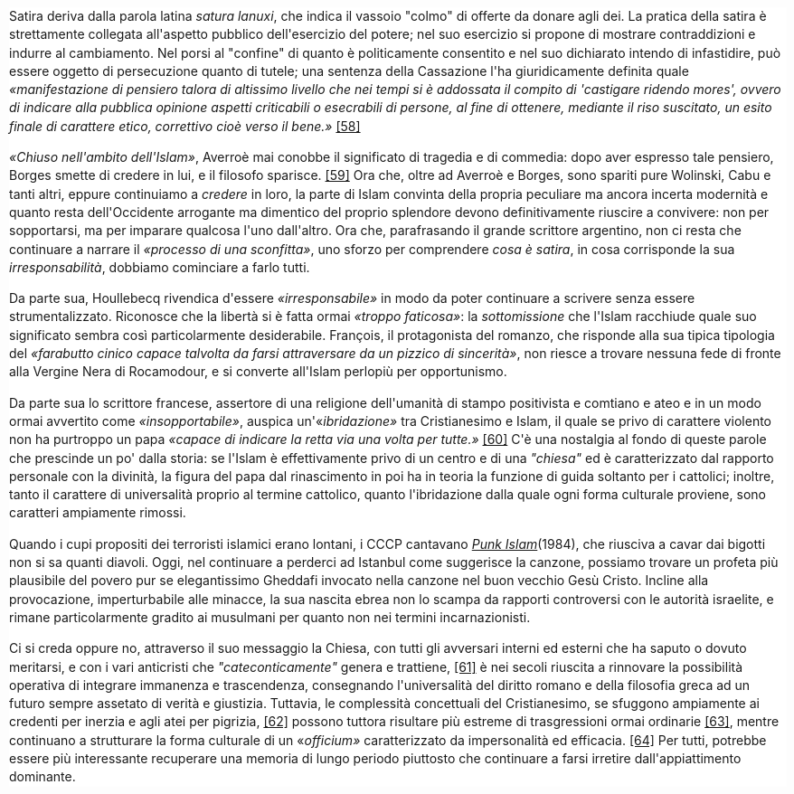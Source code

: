 Satira deriva dalla parola latina *satura lanuxi*, che indica il vassoio "colmo" di offerte da donare agli dei. La pratica della satira è strettamente collegata all'aspetto pubblico dell'esercizio del potere; nel suo esercizio si propone di mostrare contraddizioni e indurre al cambiamento. Nel porsi al "confine" di quanto è politicamente consentito e nel suo dichiarato intendo di infastidire, può essere oggetto di persecuzione quanto di tutele; una sentenza della Cassazione l'ha giuridicamente definita quale *«manifestazione di pensiero talora di altissimo livello che nei tempi si è addossata il compito di 'castigare ridendo mores', ovvero di indicare alla pubblica opinione aspetti criticabili o esecrabili di persone, al fine di ottenere, mediante il riso suscitato, un esito finale di carattere etico, correttivo cioè verso il bene.»* [\[58\]](http://www.claudiocomandini.net/wp-admin/post.php?post=2218&action=edit#_ftn58)

*«Chiuso nell'ambito dell'Islam»*, Averroè mai conobbe il significato di tragedia e di commedia: dopo aver espresso tale pensiero, Borges smette di credere in lui, e il filosofo sparisce. [\[59\]](http://www.claudiocomandini.net/wp-admin/post.php?post=2218&action=edit#_ftn59) Ora che, oltre ad Averroè e Borges, sono spariti pure Wolinski, Cabu e tanti altri, eppure continuiamo a *credere* in loro, la parte di Islam convinta della propria peculiare ma ancora incerta modernità e quanto resta dell'Occidente arrogante ma dimentico del proprio splendore devono definitivamente riuscire a convivere: non per sopportarsi, ma per imparare qualcosa l'uno dall'altro. Ora che, parafrasando il grande scrittore argentino, non ci resta che continuare a narrare il *«processo di una sconfitta»*, uno sforzo per comprendere *cosa è* *satira*, in cosa corrisponde la sua *irresponsabilità*, dobbiamo cominciare a farlo tutti.

Da parte sua, Houllebecq rivendica d'essere *«irresponsabile»* in modo da poter continuare a scrivere senza essere strumentalizzato. Riconosce che la libertà si è fatta ormai *«troppo faticosa»*: la *sottomissione* che l'Islam racchiude quale suo significato sembra così particolarmente desiderabile. François, il protagonista del romanzo, che risponde alla sua tipica tipologia del *«farabutto cinico capace talvolta da farsi attraversare da un pizzico di sincerità»*, non riesce a trovare nessuna fede di fronte alla Vergine Nera di Rocamodour, e si converte all'Islam perlopiù per opportunismo.

Da parte sua lo scrittore francese, assertore di una religione dell'umanità di stampo positivista e comtiano e ateo e in un modo ormai avvertito come *«insopportabile»*, auspica un'«*ibridazione»* tra Cristianesimo e Islam, il quale se privo di carattere violento non ha purtroppo un papa *«capace di indicare la retta via una volta per tutte.»* [\[60\]](http://www.claudiocomandini.net/wp-admin/post.php?post=2218&action=edit#_ftn60) C'è una nostalgia al fondo di queste parole che prescinde un po' dalla storia: se l'Islam è effettivamente privo di un centro e di una *"chiesa"* ed è caratterizzato dal rapporto personale con la divinità, la figura del papa dal rinascimento in poi ha in teoria la funzione di guida soltanto per i cattolici; inoltre, tanto il carattere di universalità proprio al termine cattolico, quanto l'ibridazione dalla quale ogni forma culturale proviene, sono caratteri ampiamente rimossi.

Quando i cupi propositi dei terroristi islamici erano lontani, i CCCP cantavano [*Punk Islam*](https://www.youtube.com/watch?v=DakncqB-1t8)(1984), che riusciva a cavar dai bigotti non si sa quanti diavoli. Oggi, nel continuare a perderci ad Istanbul come suggerisce la canzone, possiamo trovare un profeta più plausibile del povero pur se elegantissimo Gheddafi invocato nella canzone nel buon vecchio Gesù Cristo. Incline alla provocazione, imperturbabile alle minacce, la sua nascita ebrea non lo scampa da rapporti controversi con le autorità israelite, e rimane particolarmente gradito ai musulmani per quanto non nei termini incarnazionisti.

Ci si creda oppure no, attraverso il suo messaggio la Chiesa, con tutti gli avversari interni ed esterni che ha saputo o dovuto meritarsi, e con i vari anticristi che *"cateconticamente"* genera e trattiene, [\[61\]](http://www.claudiocomandini.net/wp-admin/post.php?post=2218&action=edit#_ftn61) è nei secoli riuscita a rinnovare la possibilità operativa di integrare immanenza e trascendenza, consegnando l'universalità del diritto romano e della filosofia greca ad un futuro sempre assetato di verità e giustizia. Tuttavia, le complessità concettuali del Cristianesimo, se sfuggono ampiamente ai credenti per inerzia e agli atei per pigrizia, [\[62\]](http://www.claudiocomandini.net/wp-admin/post.php?post=2218&action=edit#_ftn62) possono tuttora risultare più estreme di trasgressioni ormai ordinarie [\[63\]](http://www.claudiocomandini.net/wp-admin/post.php?post=2218&action=edit#_ftn63), mentre continuano a strutturare la forma culturale di un «*officium»* caratterizzato da impersonalità ed efficacia. [\[64\]](http://www.claudiocomandini.net/wp-admin/post.php?post=2218&action=edit#_ftn64) Per tutti, potrebbe essere più interessante recuperare una memoria di lungo periodo piuttosto che continuare a farsi irretire dall'appiattimento dominante.

